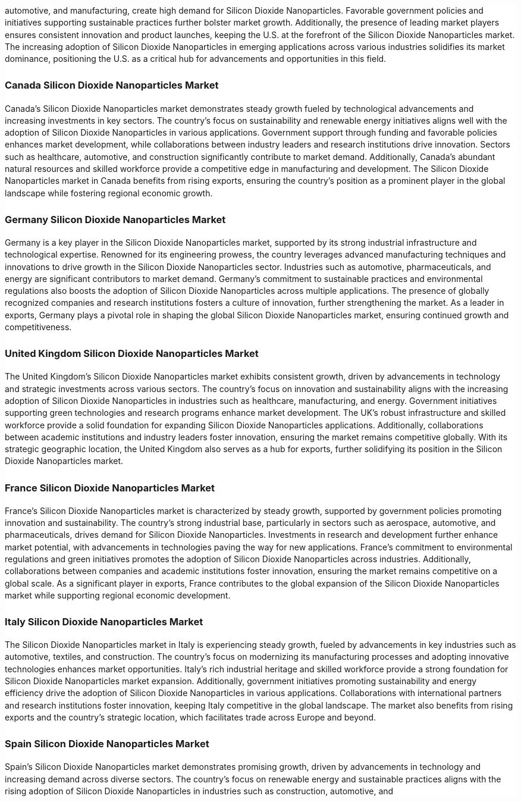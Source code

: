 automotive, and manufacturing, create high demand for Silicon Dioxide Nanoparticles. Favorable government policies and initiatives supporting sustainable practices further bolster market growth. Additionally, the presence of leading market players ensures consistent innovation and product launches, keeping the U.S. at the forefront of the Silicon Dioxide Nanoparticles market. The increasing adoption of Silicon Dioxide Nanoparticles in emerging applications across various industries solidifies its market dominance, positioning the U.S. as a critical hub for advancements and opportunities in this field.</p><h3>Canada Silicon Dioxide Nanoparticles Market</h3><p>Canada&rsquo;s Silicon Dioxide Nanoparticles market demonstrates steady growth fueled by technological advancements and increasing investments in key sectors. The country&rsquo;s focus on sustainability and renewable energy initiatives aligns well with the adoption of Silicon Dioxide Nanoparticles in various applications. Government support through funding and favorable policies enhances market development, while collaborations between industry leaders and research institutions drive innovation. Sectors such as healthcare, automotive, and construction significantly contribute to market demand. Additionally, Canada&rsquo;s abundant natural resources and skilled workforce provide a competitive edge in manufacturing and development. The Silicon Dioxide Nanoparticles market in Canada benefits from rising exports, ensuring the country&rsquo;s position as a prominent player in the global landscape while fostering regional economic growth.</p><h3>Germany Silicon Dioxide Nanoparticles Market</h3><p>Germany is a key player in the Silicon Dioxide Nanoparticles market, supported by its strong industrial infrastructure and technological expertise. Renowned for its engineering prowess, the country leverages advanced manufacturing techniques and innovations to drive growth in the Silicon Dioxide Nanoparticles sector. Industries such as automotive, pharmaceuticals, and energy are significant contributors to market demand. Germany&rsquo;s commitment to sustainable practices and environmental regulations also boosts the adoption of Silicon Dioxide Nanoparticles across multiple applications. The presence of globally recognized companies and research institutions fosters a culture of innovation, further strengthening the market. As a leader in exports, Germany plays a pivotal role in shaping the global Silicon Dioxide Nanoparticles market, ensuring continued growth and competitiveness.</p><h3>United Kingdom Silicon Dioxide Nanoparticles Market</h3><p>The United Kingdom&rsquo;s Silicon Dioxide Nanoparticles market exhibits consistent growth, driven by advancements in technology and strategic investments across various sectors. The country&rsquo;s focus on innovation and sustainability aligns with the increasing adoption of Silicon Dioxide Nanoparticles in industries such as healthcare, manufacturing, and energy. Government initiatives supporting green technologies and research programs enhance market development. The UK&rsquo;s robust infrastructure and skilled workforce provide a solid foundation for expanding Silicon Dioxide Nanoparticles applications. Additionally, collaborations between academic institutions and industry leaders foster innovation, ensuring the market remains competitive globally. With its strategic geographic location, the United Kingdom also serves as a hub for exports, further solidifying its position in the Silicon Dioxide Nanoparticles market.</p><h3>France Silicon Dioxide Nanoparticles Market</h3><p>France&rsquo;s Silicon Dioxide Nanoparticles market is characterized by steady growth, supported by government policies promoting innovation and sustainability. The country&rsquo;s strong industrial base, particularly in sectors such as aerospace, automotive, and pharmaceuticals, drives demand for Silicon Dioxide Nanoparticles. Investments in research and development further enhance market potential, with advancements in technologies paving the way for new applications. France&rsquo;s commitment to environmental regulations and green initiatives promotes the adoption of Silicon Dioxide Nanoparticles across industries. Additionally, collaborations between companies and academic institutions foster innovation, ensuring the market remains competitive on a global scale. As a significant player in exports, France contributes to the global expansion of the Silicon Dioxide Nanoparticles market while supporting regional economic development.</p><h3>Italy Silicon Dioxide Nanoparticles Market</h3><p>The Silicon Dioxide Nanoparticles market in Italy is experiencing steady growth, fueled by advancements in key industries such as automotive, textiles, and construction. The country&rsquo;s focus on modernizing its manufacturing processes and adopting innovative technologies enhances market opportunities. Italy&rsquo;s rich industrial heritage and skilled workforce provide a strong foundation for Silicon Dioxide Nanoparticles market expansion. Additionally, government initiatives promoting sustainability and energy efficiency drive the adoption of Silicon Dioxide Nanoparticles in various applications. Collaborations with international partners and research institutions foster innovation, keeping Italy competitive in the global landscape. The market also benefits from rising exports and the country&rsquo;s strategic location, which facilitates trade across Europe and beyond.</p><h3>Spain Silicon Dioxide Nanoparticles Market</h3><p>Spain&rsquo;s Silicon Dioxide Nanoparticles market demonstrates promising growth, driven by advancements in technology and increasing demand across diverse sectors. The country&rsquo;s focus on renewable energy and sustainable practices aligns with the rising adoption of Silicon Dioxide Nanoparticles in industries such as construction, automotive, and
